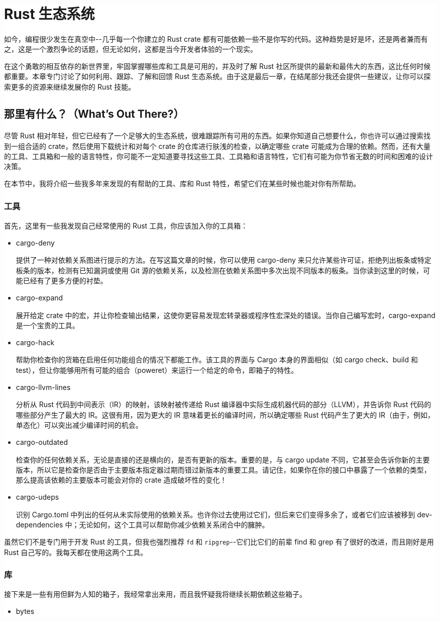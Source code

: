 # Rust 生态系统

如今，编程很少发生在真空中--几乎每一个你建立的 Rust crate 都有可能依赖一些不是你写的代码。这种趋势是好是坏，还是两者兼而有之，这是一个激烈争论的话题，但无论如何，这都是当今开发者体验的一个现实。

在这个勇敢的相互依存的新世界里，牢固掌握哪些库和工具是可用的，并及时了解 Rust 社区所提供的最新和最伟大的东西，这比任何时候都重要。本章专门讨论了如何利用、跟踪、了解和回馈 Rust 生态系统。由于这是最后一章，在结尾部分我还会提供一些建议，让你可以探索更多的资源来继续发展你的 Rust 技能。

## 那里有什么？（What’s Out There?）

尽管 Rust 相对年轻，但它已经有了一个足够大的生态系统，很难跟踪所有可用的东西。如果你知道自己想要什么，你也许可以通过搜索找到一组合适的 crate，然后使用下载统计和对每个 crate 的仓库进行肤浅的检查，以确定哪些 crate 可能成为合理的依赖。然而，还有大量的工具、工具箱和一般的语言特性，你可能不一定知道要寻找这些工具、工具箱和语言特性，它们有可能为你节省无数的时间和困难的设计决策。

在本节中，我将介绍一些我多年来发现的有帮助的工具、库和 Rust 特性，希望它们在某些时候也能对你有所帮助。

### 工具

首先，这里有一些我发现自己经常使用的 Rust 工具，你应该加入你的工具箱：

* cargo-deny

    提供了一种对依赖关系图进行提示的方法。在写这篇文章的时候，你可以使用 cargo-deny 来只允许某些许可证，拒绝列出板条或特定板条的版本，检测有已知漏洞或使用 Git 源的依赖关系，以及检测在依赖关系图中多次出现不同版本的板条。当你读到这里的时候，可能已经有了更多方便的衬垫。

* cargo-expand

    展开给定 crate 中的宏，并让你检查输出结果，这使你更容易发现宏转录器或程序性宏深处的错误。当你自己编写宏时，cargo-expand 是一个宝贵的工具。

* cargo-hack

    帮助你检查你的货箱在启用任何功能组合的情况下都能工作。该工具的界面与 Cargo 本身的界面相似（如 cargo check、build 和 test），但让你能够用所有可能的组合（poweret）来运行一个给定的命令，即箱子的特性。

* cargo-llvm-lines

    分析从 Rust 代码到中间表示（IR）的映射，该映射被传递给 Rust 编译器中实际生成机器代码的部分（LLVM），并告诉你 Rust 代码的哪些部分产生了最大的 IR。这很有用，因为更大的 IR 意味着更长的编译时间，所以确定哪些 Rust 代码产生了更大的 IR（由于，例如，单态化）可以突出减少编译时间的机会。

* cargo-outdated

    检查你的任何依赖关系，无论是直接的还是横向的，是否有更新的版本。重要的是，与 cargo update 不同，它甚至会告诉你新的主要版本，所以它是检查你是否由于主要版本指定器过期而错过新版本的重要工具。请记住，如果你在你的接口中暴露了一个依赖的类型，那么提高该依赖的主要版本可能会对你的 crate 造成破坏性的变化！

* cargo-udeps
  
    识别 Cargo.toml 中列出的任何从未实际使用的依赖关系。也许你过去使用过它们，但后来它们变得多余了，或者它们应该被移到 dev-dependencies 中；无论如何，这个工具可以帮助你减少依赖关系闭合中的臃肿。

虽然它们不是专门用于开发 Rust 的工具，但我也强烈推荐 `fd` 和 `ripgrep`--它们比它们的前辈 find 和 grep 有了很好的改进，而且刚好是用 Rust 自己写的。我每天都在使用这两个工具。

### 库

接下来是一些有用但鲜为人知的箱子，我经常拿出来用，而且我怀疑我将继续长期依赖这些箱子。

* bytes
